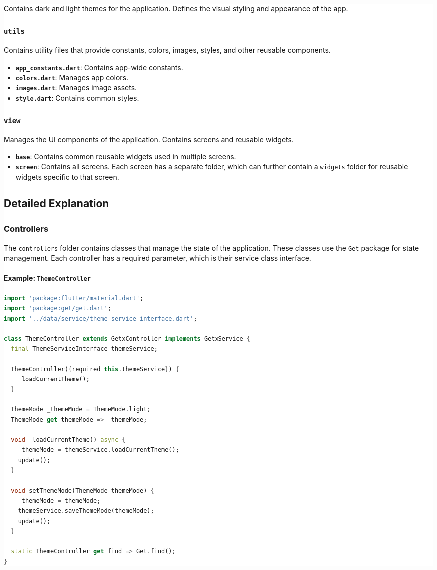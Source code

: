 Contains dark and light themes for the application. Defines the visual styling and appearance of the app.

### `utils`

Contains utility files that provide constants, colors, images, styles, and other reusable components.

- **`app_constants.dart`**: Contains app-wide constants.
- **`colors.dart`**: Manages app colors.
- **`images.dart`**: Manages image assets.
- **`style.dart`**: Contains common styles.

### `view`

Manages the UI components of the application. Contains screens and reusable widgets.

- **`base`**: Contains common reusable widgets used in multiple screens.
- **`screen`**: Contains all screens. Each screen has a separate folder, which can further contain a `widgets` folder for reusable widgets specific to that screen.

## Detailed Explanation

### Controllers

The `controllers` folder contains classes that manage the state of the application. These classes use the `Get` package for state management. Each controller has a required parameter, which is their service class interface.

#### Example: `ThemeController`

```dart
import 'package:flutter/material.dart';
import 'package:get/get.dart';
import '../data/service/theme_service_interface.dart';

class ThemeController extends GetxController implements GetxService {
  final ThemeServiceInterface themeService;

  ThemeController({required this.themeService}) {
    _loadCurrentTheme();
  }

  ThemeMode _themeMode = ThemeMode.light;
  ThemeMode get themeMode => _themeMode;

  void _loadCurrentTheme() async {
    _themeMode = themeService.loadCurrentTheme();
    update();
  }

  void setThemeMode(ThemeMode themeMode) {
    _themeMode = themeMode;
    themeService.saveThemeMode(themeMode);
    update();
  }

  static ThemeController get find => Get.find();
}
```
